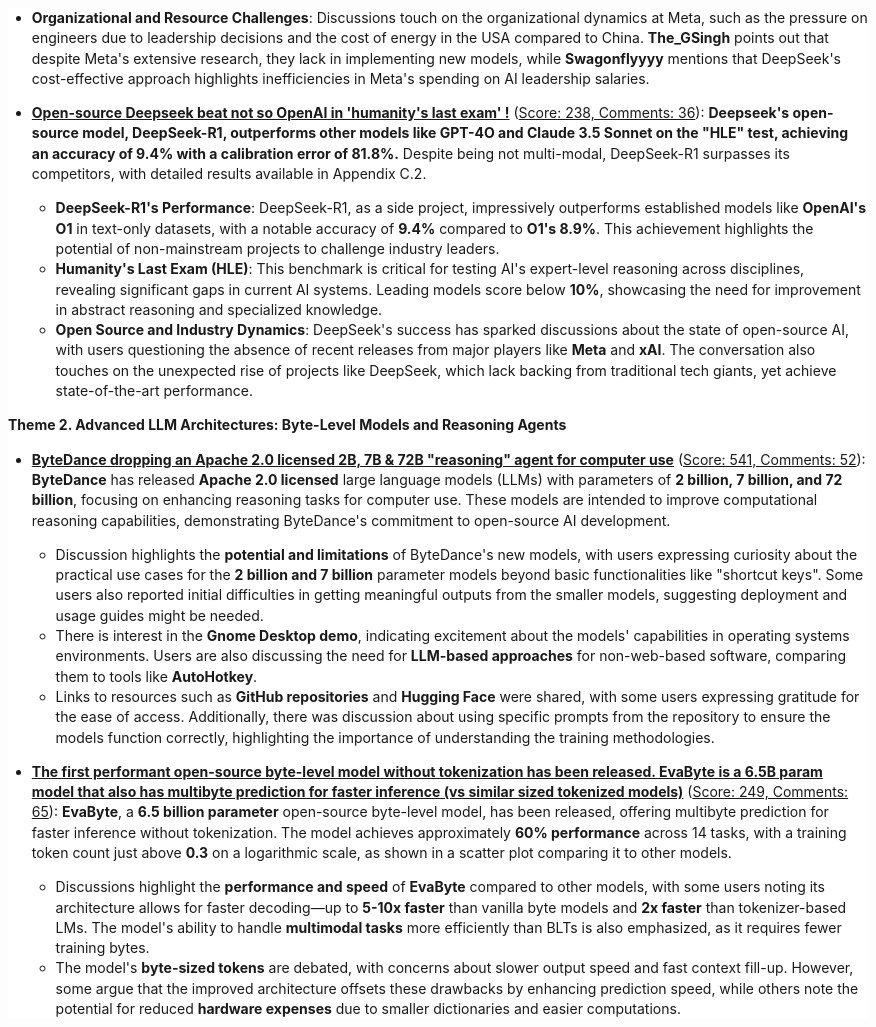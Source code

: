   - **Organizational and Resource Challenges**: Discussions touch on the organizational dynamics at Meta, such as the pressure on engineers due to leadership decisions and the cost of energy in the USA compared to China. **The_GSingh** points out that despite Meta's extensive research, they lack in implementing new models, while **Swagonflyyyy** mentions that DeepSeek's cost-effective approach highlights inefficiencies in Meta's spending on AI leadership salaries.


- **[Open-source Deepseek beat not so OpenAI in 'humanity's last exam' !](https://i.redd.it/lxwhx4eicree1.jpeg)** ([Score: 238, Comments: 36](https://reddit.com/r/LocalLLaMA/comments/1i856wr/opensource_deepseek_beat_not_so_openai_in/)): **Deepseek's open-source model, DeepSeek-R1, outperforms other models like GPT-4O and Claude 3.5 Sonnet on the "HLE" test, achieving an accuracy of 9.4% with a calibration error of 81.8%.** Despite being not multi-modal, DeepSeek-R1 surpasses its competitors, with detailed results available in Appendix C.2.
  - **DeepSeek-R1's Performance**: DeepSeek-R1, as a side project, impressively outperforms established models like **OpenAI's O1** in text-only datasets, with a notable accuracy of **9.4%** compared to **O1's 8.9%**. This achievement highlights the potential of non-mainstream projects to challenge industry leaders.
  - **Humanity's Last Exam (HLE)**: This benchmark is critical for testing AI's expert-level reasoning across disciplines, revealing significant gaps in current AI systems. Leading models score below **10%**, showcasing the need for improvement in abstract reasoning and specialized knowledge.
  - **Open Source and Industry Dynamics**: DeepSeek's success has sparked discussions about the state of open-source AI, with users questioning the absence of recent releases from major players like **Meta** and **xAI**. The conversation also touches on the unexpected rise of projects like DeepSeek, which lack backing from traditional tech giants, yet achieve state-of-the-art performance.


**Theme 2. Advanced LLM Architectures: Byte-Level Models and Reasoning Agents**

- **[ByteDance dropping an Apache 2.0 licensed 2B, 7B & 72B "reasoning" agent for computer use](https://v.redd.it/ealby85nioee1)** ([Score: 541, Comments: 52](https://reddit.com/r/LocalLLaMA/comments/1i7wcry/bytedance_dropping_an_apache_20_licensed_2b_7b/)): **ByteDance** has released **Apache 2.0 licensed** large language models (LLMs) with parameters of **2 billion, 7 billion, and 72 billion**, focusing on enhancing reasoning tasks for computer use. These models are intended to improve computational reasoning capabilities, demonstrating ByteDance's commitment to open-source AI development.
  - Discussion highlights the **potential and limitations** of ByteDance's new models, with users expressing curiosity about the practical use cases for the **2 billion and 7 billion** parameter models beyond basic functionalities like "shortcut keys". Some users also reported initial difficulties in getting meaningful outputs from the smaller models, suggesting deployment and usage guides might be needed.
  - There is interest in the **Gnome Desktop demo**, indicating excitement about the models' capabilities in operating systems environments. Users are also discussing the need for **LLM-based approaches** for non-web-based software, comparing them to tools like **AutoHotkey**.
  - Links to resources such as **GitHub repositories** and **Hugging Face** were shared, with some users expressing gratitude for the ease of access. Additionally, there was discussion about using specific prompts from the repository to ensure the models function correctly, highlighting the importance of understanding the training methodologies.


- **[The first performant open-source byte-level model without tokenization has been released. EvaByte is a 6.5B param model that also has multibyte prediction for faster inference (vs similar sized tokenized models)](https://i.redd.it/o28q2pl6roee1.png)** ([Score: 249, Comments: 65](https://reddit.com/r/LocalLLaMA/comments/1i7x5nd/the_first_performant_opensource_bytelevel_model/)): **EvaByte**, a **6.5 billion parameter** open-source byte-level model, has been released, offering multibyte prediction for faster inference without tokenization. The model achieves approximately **60% performance** across 14 tasks, with a training token count just above **0.3** on a logarithmic scale, as shown in a scatter plot comparing it to other models.
  - Discussions highlight the **performance and speed** of **EvaByte** compared to other models, with some users noting its architecture allows for faster decoding—up to **5-10x faster** than vanilla byte models and **2x faster** than tokenizer-based LMs. The model's ability to handle **multimodal tasks** more efficiently than BLTs is also emphasized, as it requires fewer training bytes.
  - The model's **byte-sized tokens** are debated, with concerns about slower output speed and fast context fill-up. However, some argue that the improved architecture offsets these drawbacks by enhancing prediction speed, while others note the potential for reduced **hardware expenses** due to smaller dictionaries and easier computations.